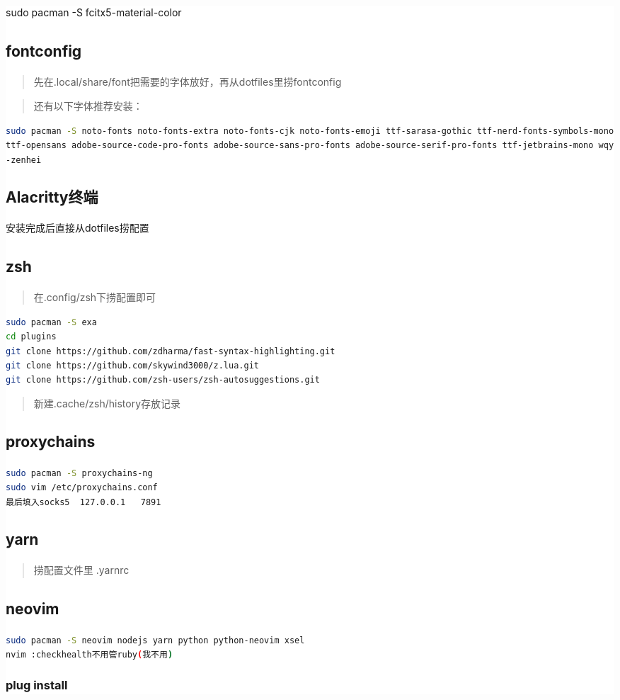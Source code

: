sudo pacman -S fcitx5-material-color

## fontconfig

> 先在.local/share/font把需要的字体放好，再从dotfiles里捞fontconfig

> 还有以下字体推荐安装：

```bash
sudo pacman -S noto-fonts noto-fonts-extra noto-fonts-cjk noto-fonts-emoji ttf-sarasa-gothic ttf-nerd-fonts-symbols-mono ttf-opensans adobe-source-code-pro-fonts adobe-source-sans-pro-fonts adobe-source-serif-pro-fonts ttf-jetbrains-mono wqy-zenhei
```

## Alacritty终端

安装完成后直接从dotfiles捞配置

## zsh

> 在.config/zsh下捞配置即可

```bash
sudo pacman -S exa
cd plugins
git clone https://github.com/zdharma/fast-syntax-highlighting.git
git clone https://github.com/skywind3000/z.lua.git
git clone https://github.com/zsh-users/zsh-autosuggestions.git
```

> 新建.cache/zsh/history存放记录

## proxychains

```bash
sudo pacman -S proxychains-ng
sudo vim /etc/proxychains.conf
最后填入socks5	127.0.0.1	7891
```

## yarn

> 捞配置文件里	.yarnrc

## neovim

```bash
sudo pacman -S neovim nodejs yarn python python-neovim xsel
nvim :checkhealth不用管ruby(我不用)
```

### plug install
